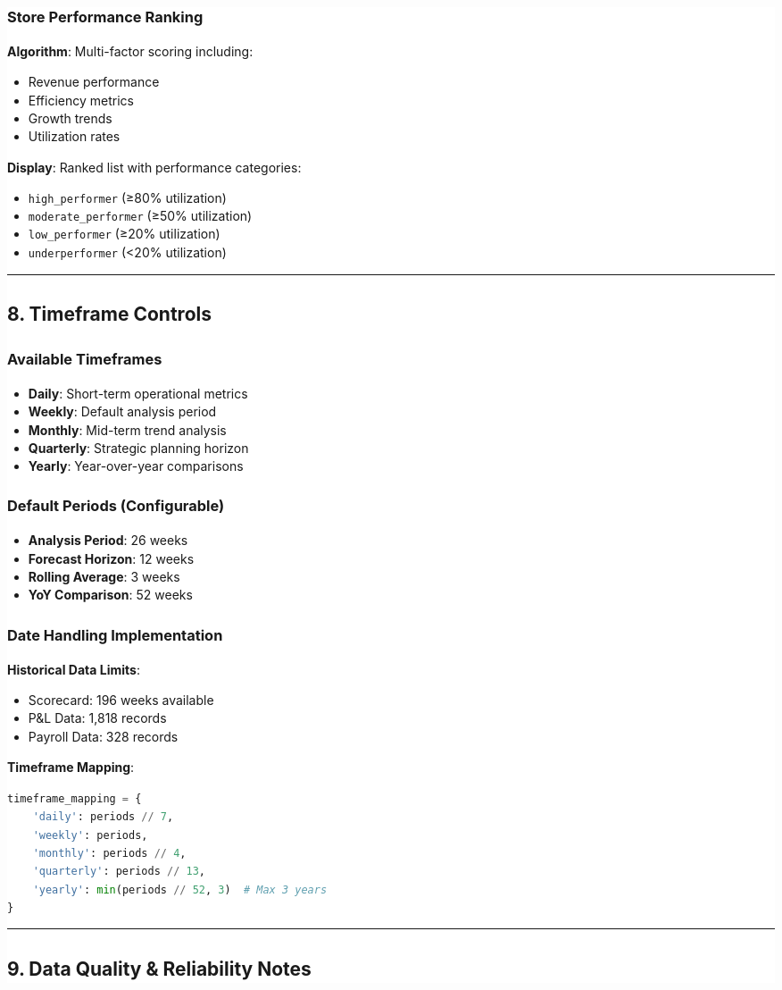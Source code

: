 ### Store Performance Ranking
**Algorithm**: Multi-factor scoring including:
- Revenue performance
- Efficiency metrics  
- Growth trends
- Utilization rates

**Display**: Ranked list with performance categories:
- `high_performer` (≥80% utilization)
- `moderate_performer` (≥50% utilization)  
- `low_performer` (≥20% utilization)
- `underperformer` (<20% utilization)

---

## 8. Timeframe Controls

### Available Timeframes
- **Daily**: Short-term operational metrics
- **Weekly**: Default analysis period  
- **Monthly**: Mid-term trend analysis
- **Quarterly**: Strategic planning horizon
- **Yearly**: Year-over-year comparisons

### Default Periods (Configurable)
- **Analysis Period**: 26 weeks
- **Forecast Horizon**: 12 weeks  
- **Rolling Average**: 3 weeks
- **YoY Comparison**: 52 weeks

### Date Handling Implementation
**Historical Data Limits**:
- Scorecard: 196 weeks available
- P&L Data: 1,818 records  
- Payroll Data: 328 records

**Timeframe Mapping**:
```python
timeframe_mapping = {
    'daily': periods // 7,
    'weekly': periods,
    'monthly': periods // 4,
    'quarterly': periods // 13,
    'yearly': min(periods // 52, 3)  # Max 3 years
}
```

---

## 9. Data Quality & Reliability Notes
